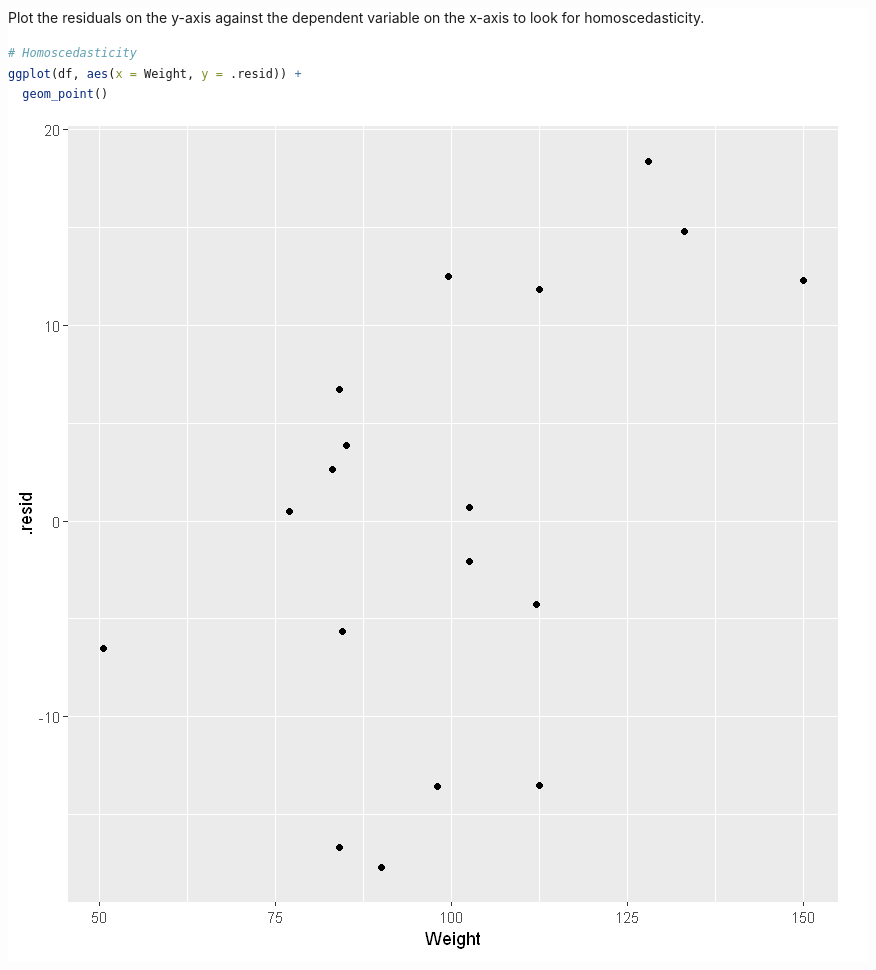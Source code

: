 Plot the residuals on the y-axis against the dependent variable on the x-axis to look for homoscedasticity.


```R
# Homoscedasticity
ggplot(df, aes(x = Weight, y = .resid)) +
  geom_point()
```


    
![png](img_screenshots/output_18_0.png)
    